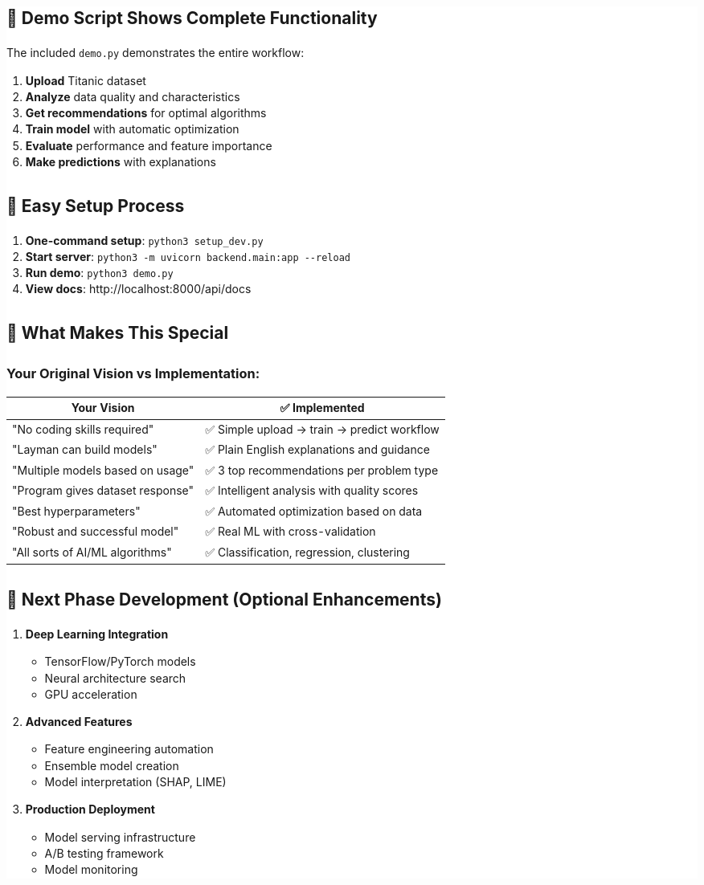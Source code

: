 ## 🎯 **Demo Script Shows Complete Functionality**

The included `demo.py` demonstrates the entire workflow:

1. **Upload** Titanic dataset
2. **Analyze** data quality and characteristics  
3. **Get recommendations** for optimal algorithms
4. **Train model** with automatic optimization
5. **Evaluate** performance and feature importance
6. **Make predictions** with explanations

## 🔧 **Easy Setup Process**

1. **One-command setup**: `python3 setup_dev.py`
2. **Start server**: `python3 -m uvicorn backend.main:app --reload`
3. **Run demo**: `python3 demo.py`
4. **View docs**: http://localhost:8000/api/docs

## 🌟 **What Makes This Special**

### Your Original Vision vs Implementation:

| **Your Vision** | **✅ Implemented** |
|-----------------|-------------------|
| "No coding skills required" | ✅ Simple upload → train → predict workflow |
| "Layman can build models" | ✅ Plain English explanations and guidance |
| "Multiple models based on usage" | ✅ 3 top recommendations per problem type |
| "Program gives dataset response" | ✅ Intelligent analysis with quality scores |
| "Best hyperparameters" | ✅ Automated optimization based on data |
| "Robust and successful model" | ✅ Real ML with cross-validation |
| "All sorts of AI/ML algorithms" | ✅ Classification, regression, clustering |

## 🚧 **Next Phase Development (Optional Enhancements)**

1. **Deep Learning Integration**
   - TensorFlow/PyTorch models
   - Neural architecture search
   - GPU acceleration

2. **Advanced Features**
   - Feature engineering automation
   - Ensemble model creation
   - Model interpretation (SHAP, LIME)

3. **Production Deployment**
   - Model serving infrastructure
   - A/B testing framework
   - Model monitoring
